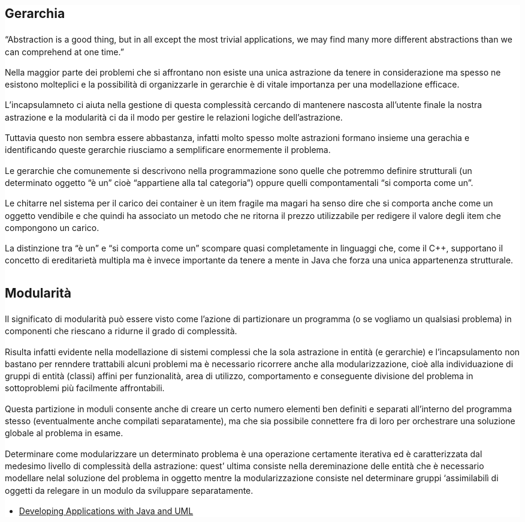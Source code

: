 Gerarchia
---------

“Abstraction is a good thing, but in all except the most trivial applications, we may find many more different abstractions than we can comprehend at one time.”

Nella maggior parte dei problemi che si affrontano non esiste una unica astrazione da tenere in considerazione ma spesso ne esistono molteplici e la possibilità di organizzarle in gerarchie è di vitale importanza per una modellazione efficace.

L’incapsulamneto ci aiuta nella gestione di questa complessità cercando di mantenere nascosta all’utente finale la nostra astrazione e la modularità ci da il modo per gestire le relazioni logiche dell’astrazione.

Tuttavia questo non sembra essere abbastanza, infatti molto spesso molte astrazioni formano insieme una gerachia e identificando queste gerarchie riusciamo a semplificare enormemente il problema.

Le gerarchie che comunemente si descrivono nella programmazione sono quelle che potremmo definire strutturali (un determinato oggetto “è un” cioè “appartiene alla tal categoria”) oppure quelli compontamentali “si comporta come un”.

Le chitarre nel sistema per il carico dei container è un item fragile ma magari ha senso dire che si comporta anche come un oggetto vendibile e che quindi ha associato un metodo che ne ritorna il prezzo utilizzabile per redigere il valore degli item che compongono un carico.

La distinzione tra “è un” e “si comporta come un” scompare quasi completamente in linguaggi che, come il C++, supportano il concetto di ereditarietà multipla ma è invece importante da tenere a mente in Java che forza una unica appartenenza strutturale.

Modularità
----------

Il significato di modularità può essere visto come l’azione di partizionare un programma (o se vogliamo un qualsiasi problema) in componenti che riescano a ridurne il grado di complessità.

Risulta infatti evidente nella modellazione di sistemi complessi che la sola astrazione in entità (e gerarchie) e l’incapsulamento non bastano per renndere trattabili alcuni problemi ma è necessario ricorrere anche alla modularizzazione, cioè alla individuazione di gruppi di entità (classi) affini per funzionalità, area di utilizzo, comportamento e conseguente divisione del problema in sottoproblemi più facilmente affrontabili.

Questa partizione in moduli consente anche di creare un certo numero elementi ben definiti e separati all’interno del programma stesso (eventualmente anche compilati separatamente), ma che sia possibile connettere fra di loro per orchestrare una soluzione globale al problema in esame.

Determinare come modularizzare un determinato problema è una operazione certamente iterativa ed è caratterizzata dal medesimo livello di complessità della astrazione: quest’ ultima consiste nella dereminazione delle entità che è necessario modellare nelal soluzione del problema in oggetto mentre la modularizzazione consiste nel determinare gruppi ‘assimilabilì di oggetti da relegare in un modulo da sviluppare separatamente.

*   [Developing Applications with Java and UML](http://www.amazon.com/Developing-Applications-Java%C2%BF-Paul-Reed/dp/0201702525/ "Developing Applications with Java and UML")